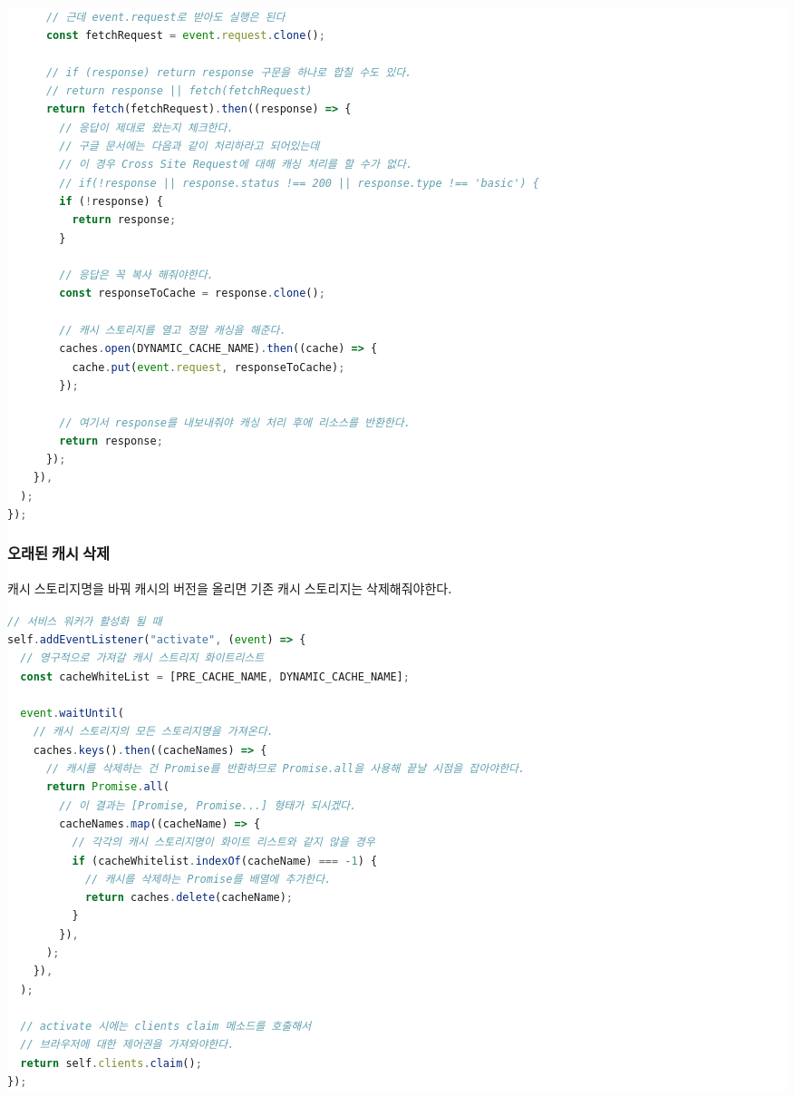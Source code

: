 ```js title="sw.js"
      // 근데 event.request로 받아도 실행은 된다
      const fetchRequest = event.request.clone();

      // if (response) return response 구문을 하나로 합칠 수도 있다.
      // return response || fetch(fetchRequest)
      return fetch(fetchRequest).then((response) => {
        // 응답이 제대로 왔는지 체크한다.
        // 구글 문서에는 다음과 같이 처리하라고 되어있는데
        // 이 경우 Cross Site Request에 대해 캐싱 처리를 할 수가 없다.
        // if(!response || response.status !== 200 || response.type !== 'basic') {
        if (!response) {
          return response;
        }

        // 응답은 꼭 복사 해줘야한다.
        const responseToCache = response.clone();

        // 캐시 스토리지를 열고 정말 캐싱을 해준다.
        caches.open(DYNAMIC_CACHE_NAME).then((cache) => {
          cache.put(event.request, responseToCache);
        });

        // 여기서 response를 내보내줘야 캐싱 처리 후에 리소스를 반환한다.
        return response;
      });
    }),
  );
});
```

### 오래된 캐시 삭제

캐시 스토리지명을 바꿔 캐시의 버전을 올리면 기존 캐시 스토리지는 삭제해줘야한다.

```js title="sw.js"
// 서비스 워커가 활성화 될 때
self.addEventListener("activate", (event) => {
  // 영구적으로 가져갈 캐시 스트리지 화이트리스트
  const cacheWhiteList = [PRE_CACHE_NAME, DYNAMIC_CACHE_NAME];

  event.waitUntil(
    // 캐시 스토리지의 모든 스토리지명을 가져온다.
    caches.keys().then((cacheNames) => {
      // 캐시를 삭제하는 건 Promise를 반환하므로 Promise.all을 사용해 끝날 시점을 잡아야한다.
      return Promise.all(
        // 이 결과는 [Promise, Promise...] 형태가 되시겠다.
        cacheNames.map((cacheName) => {
          // 각각의 캐시 스토리지명이 화이트 리스트와 같지 않을 경우
          if (cacheWhitelist.indexOf(cacheName) === -1) {
            // 캐시를 삭제하는 Promise를 배열에 추가한다.
            return caches.delete(cacheName);
          }
        }),
      );
    }),
  );

  // activate 시에는 clients claim 메소드를 호출해서
  // 브라우저에 대한 제어권을 가져와야한다.
  return self.clients.claim();
});
```
